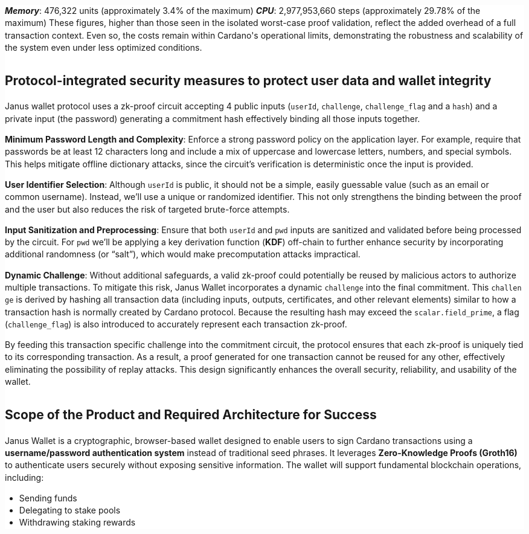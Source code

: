 ***Memory***: 476,322 units (approximately 3.4% of the maximum)
***CPU***: 2,977,953,660 steps (approximately 29.78% of the maximum)
These figures, higher than those seen in the isolated worst-case proof validation, reflect the added overhead of a full transaction context. Even so, the costs remain within Cardano's operational limits, demonstrating the robustness and scalability of the system even under less optimized conditions.

## Protocol-integrated security measures to protect user data and wallet integrity
Janus wallet protocol uses a zk-proof circuit accepting 4 public inputs (`userId`, `challenge`, `challenge_flag` and a `hash`) and a private input (the password) generating a commitment hash effectively binding all those inputs together. 


**Minimum Password Length and Complexity**:
Enforce a strong password policy on the application layer. For example, require that passwords be at least 12 characters long and include a mix of uppercase and lowercase letters, numbers, and special symbols. This helps mitigate offline dictionary attacks, since the circuit’s verification is deterministic once the input is provided.

**User Identifier Selection**:
Although `userId` is public, it should not be a simple, easily guessable value (such as an email or common username). Instead, we’ll use a unique or randomized identifier. This not only strengthens the binding between the proof and the user but also reduces the risk of targeted brute-force attempts.

**Input Sanitization and Preprocessing**:
Ensure that both `userId` and `pwd` inputs are sanitized and validated before being processed by the circuit. For `pwd` we’ll be applying a key derivation function (**KDF**) off-chain to further enhance security by incorporating additional randomness (or “salt”), which would make precomputation attacks impractical.

**Dynamic Challenge**:
Without additional safeguards, a valid zk-proof could potentially be reused by malicious actors to authorize multiple transactions. To mitigate this risk, Janus Wallet incorporates a dynamic `challenge` into the final commitment. This `challenge` is derived by hashing all transaction data (including inputs, outputs, certificates, and other relevant elements) similar to how a transaction hash is normally created by Cardano protocol. Because the resulting hash may exceed the `scalar.field_prime`, a flag (`challenge_flag`) is also introduced to accurately represent each transaction zk-proof.


By feeding this transaction specific challenge into the commitment circuit, the protocol ensures that each zk-proof is uniquely tied to its corresponding transaction. As a result, a proof generated for one transaction cannot be reused for any other, effectively eliminating the possibility of replay attacks. This design significantly enhances the overall security, reliability, and usability of the wallet.

## Scope of the Product and Required Architecture for Success
Janus Wallet is a cryptographic, browser-based wallet designed to enable users to sign Cardano transactions using a **username/password authentication system** instead of traditional seed phrases. It leverages **Zero-Knowledge Proofs (Groth16)** to authenticate users securely without exposing sensitive information. The wallet will support fundamental blockchain operations, including:
- Sending funds
- Delegating to stake pools
- Withdrawing staking rewards
